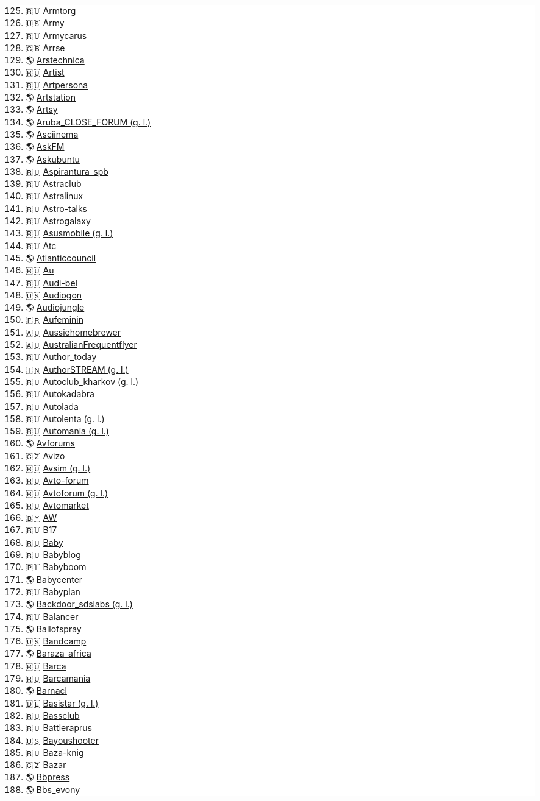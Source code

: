 125. 🇷🇺 [Armtorg](https://armtorg.ru/)
126. 🇺🇸 [Army](https://army.ca/)
127. 🇷🇺 [Armycarus](http://armycarus.do.am)
128. 🇬🇧 [Arrse](https://www.arrse.co.uk/)
129. 🌎 [Arstechnica](https://arstechnica.com)
130. 🇷🇺 [Artist](https://artist.ru)
131. 🇷🇺 [Artpersona](http://artpersona.org/)
132. 🌎 [Artstation](https://www.artstation.com)
133. 🌎 [Artsy](https://www.artsy.net)
134. 🌎 [Aruba_CLOSE_FORUM (g. l.)](https://www.aruba.com/forum)
135. 🌎 [Asciinema](https://asciinema.org)
136. 🌎 [AskFM](https://ask.fm/)
137. 🌎 [Askubuntu](https://askubuntu.com)
138. 🇷🇺 [Aspirantura_spb](http://www.aspirantura.spb.ru)
139. 🇷🇺 [Astraclub](http://astraclub.ru)
140. 🇷🇺 [Astralinux](https://forum.astralinux.ru)
141. 🇷🇺 [Astro-talks](http://www.astro-talks.ru)
142. 🇷🇺 [Astrogalaxy](https://astrogalaxy.ru)
143. 🇷🇺 [Asusmobile (g. l.)](http://asusmobile.ru/)
144. 🇷🇺 [Atc](http://www.atc.az)
145. 🌎 [Atlanticcouncil](https://www.atlanticcouncil.org)
146. 🇷🇺 [Au](https://au.ru)
147. 🇷🇺 [Audi-bel](http://www.audi-bel.com)
148. 🇺🇸 [Audiogon](https://forum.audiogon.com)
149. 🌎 [Audiojungle](https://audiojungle.net/)
150. 🇫🇷 [Aufeminin](https://www.aufeminin.com)
151. 🇦🇺 [Aussiehomebrewer](https://aussiehomebrewer.com)
152. 🇦🇺 [AustralianFrequentflyer](https://www.australianfrequentflyer.com)
153. 🇷🇺 [Author_today](https://author.today)
154. 🇮🇳 [AuthorSTREAM (g. l.)](http://www.authorstream.com/)
155. 🇷🇺 [Autoclub_kharkov (g. l.)](http://kharkovforums.com)
156. 🇷🇺 [Autokadabra](http://autokadabra.ru/)
157. 🇷🇺 [Autolada](https://www.autolada.ru/)
158. 🇷🇺 [Autolenta (g. l.)](https://community.autolenta.ru)
159. 🇷🇺 [Automania (g. l.)](https://automania.ru)
160. 🌎 [Avforums](https://www.avforums.com)
161. 🇨🇿 [Avizo](https://www.avizo.cz/)
162. 🇷🇺 [Avsim (g. l.)](https://www.avsim.su)
163. 🇷🇺 [Avto-forum](https://avto-forum.name)
164. 🇷🇺 [Avtoforum (g. l.)](https://avtoforum.org)
165. 🇷🇺 [Avtomarket](https://avtomarket.ru)
166. 🇧🇾 [AW](https://aw.by)
167. 🇷🇺 [B17](https://www.b17.ru/)
168. 🇷🇺 [Baby](https://www.baby.ru/)
169. 🇷🇺 [Babyblog](https://www.babyblog.ru/)
170. 🇵🇱 [Babyboom](https://www.babyboom.pl)
171. 🌎 [Babycenter](https://www.babycenter.in)
172. 🇷🇺 [Babyplan](https://www.babyplan.ru)
173. 🌎 [Backdoor_sdslabs (g. l.)](https://backdoor.sdslabs.co)
174. 🇷🇺 [Balancer](https://www.balancer.ru)
175. 🌎 [Ballofspray](https://www.ballofspray.com)
176. 🇺🇸 [Bandcamp](https://www.bandcamp.com/)
177. 🌎 [Baraza_africa](https://baraza.africa)
178. 🇷🇺 [Barca](http://www.barca.ru)
179. 🇷🇺 [Barcamania](https://www.barcamania.com)
180. 🌎 [Barnacl](https://barnacl.es/u/alexsam)
181. 🇩🇪 [Basistar (g. l.)](https://basistar.de)
182. 🇷🇺 [Bassclub](https://bassclub.ru)
183. 🇷🇺 [Battleraprus](https://battleraprus.fandom.com/ru)
184. 🇺🇸 [Bayoushooter](https://bayoushooter.com)
185. 🇷🇺 [Baza-knig](https://baza-knig.ink)
186. 🇨🇿 [Bazar](https://www.bazar.cz/)
187. 🌎 [Bbpress](https://bbpress.org)
188. 🌎 [Bbs_evony](http://bbs.evony.com)